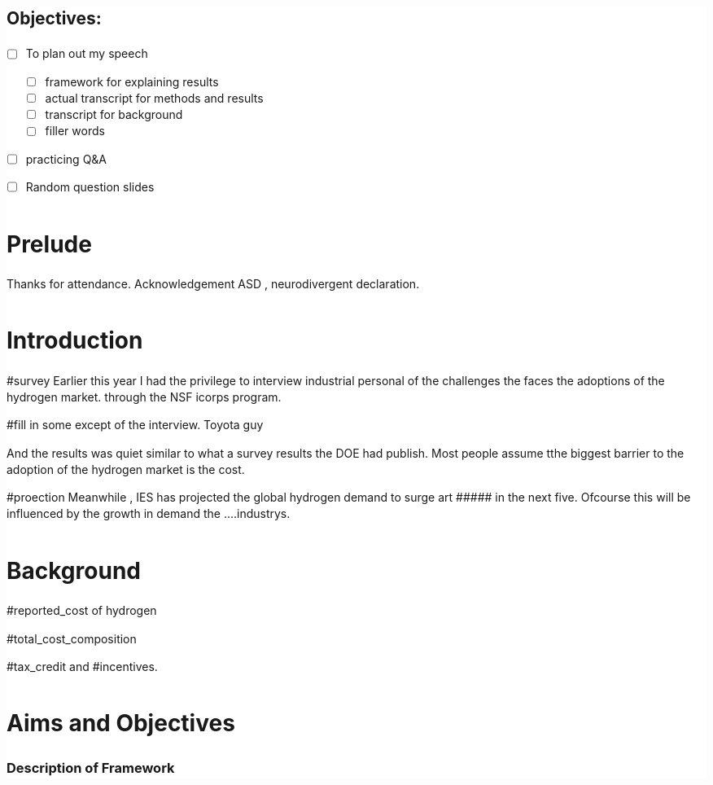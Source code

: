 
Objectives:
----
- [ ] To plan out my speech 
	- [ ] framework for explaining results
	- [ ] actual transcript for methods and results
	- [ ] transcript for background
	- [ ] filler words
- [ ] practicing Q&A
- [ ] Random question slides


# Prelude
Thanks for attendance.
Acknowledgement
ASD , neurodivergent declaration.

# Introduction

#survey
Earlier this year I had the privilege to interview industrial personal of the challenges the faces the adoptions of the hydrogen market. through the NSF icorps program.

#fill in some except of the interview. Toyota guy

And the results was quiet similar to what a survey results the DOE had publish. Most people assume tthe  biggest barrier to the adoption of the hydrogen market is the cost.

#proection
Meanwhile , IES has projected the global hydrogen demand to surge art ##### in the next five.
Ofcourse this will be influenced by the growth in demand the ....industrys.


# Background
#reported_cost of hydrogen


#total_cost_composition







#tax_credit and #incentives.








# Aims and Objectives

### Description of Framework
